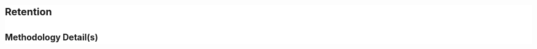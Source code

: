 





### Retention
















































































#### Methodology Detail(s)
